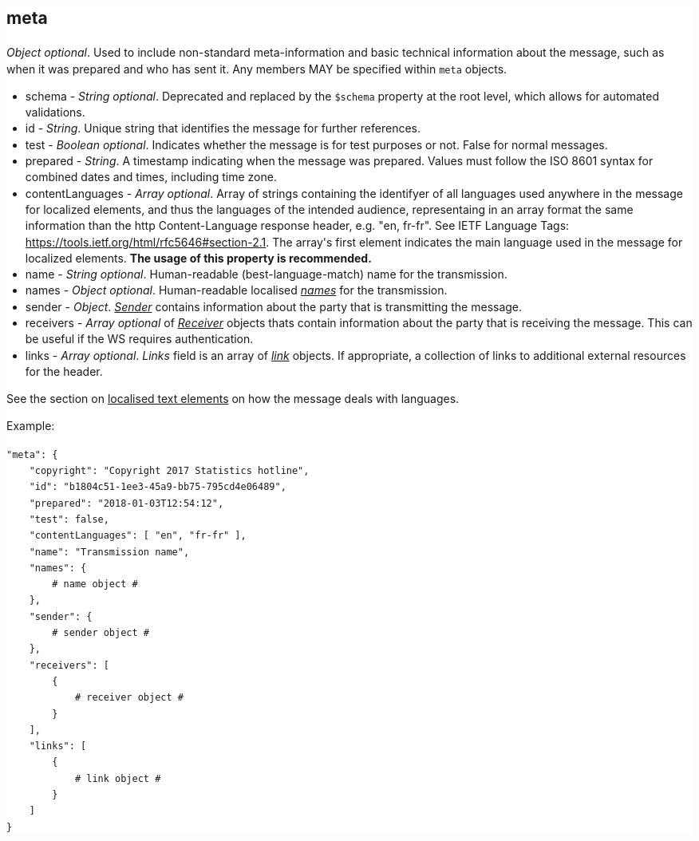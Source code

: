 ## meta

*Object* *optional*. Used to include non-standard meta-information and basic technical information 
about the message, such as when it was prepared and who has sent it.
Any members MAY be specified within `meta` objects.
* schema - *String* *optional*. Deprecated and replaced by the `$schema` property at the root level, which allows for automated validations.
* id - *String*. Unique string that identifies the message for further references.
* test - *Boolean* *optional*. Indicates whether the message is for test purposes or not. False for normal messages.
* prepared - *String*. A timestamp indicating when the message was prepared. Values must follow the ISO 8601 syntax for combined dates and times, including time zone.
* contentLanguages - *Array* *optional*. Array of strings containing the identifyer of all languages used anywhere in the message for localized elements, and thus the languages of the intended audience, representaing in an array format the same information than the http Content-Language response header, e.g. "en, fr-fr". See IETF Language Tags: https://tools.ietf.org/html/rfc5646#section-2.1. The array's first element indicates the main language used in the message for localized elements. **The usage of this property is recommended.**
* name - *String* *optional*. Human-readable (best-language-match) name for the transmission.
* names - *Object* *optional*. Human-readable localised *[names](#names)* for the transmission.
* sender - *Object*. *[Sender](#sender)* contains information about the party that is transmitting the message.
* receivers - *Array* *optional* of *[Receiver](#receiver)* objects thats contain information about the party that is receiving the message. This can be useful if the WS requires authentication.
* links - *Array* *optional*. *Links* field is an array of *[link](#link)* objects. If appropriate, a collection of links to additional external resources for the header.

See the section on [localised text elements](#localised-text-elements) on how the message deals with languages.

Example:

	"meta": {
		"copyright": "Copyright 2017 Statistics hotline",
		"id": "b1804c51-1ee3-45a9-bb75-795cd4e06489",
		"prepared": "2018-01-03T12:54:12",
		"test": false,
		"contentLanguages": [ "en", "fr-fr" ],
		"name": "Transmission name",
		"names": {
			# name object #
		},
		"sender": {
			# sender object #
		},
		"receivers": [
			{
				# receiver object #
			}
		],
		"links": [
			{
				# link object #
			}
		]
	}

